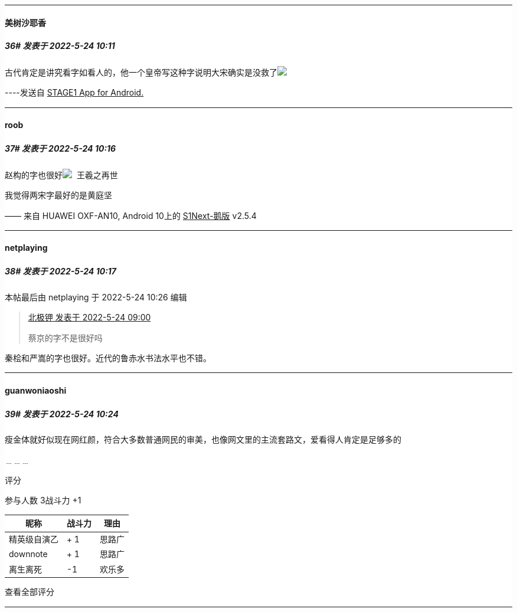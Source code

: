 *****

####  美树沙耶香  
##### 36#       发表于 2022-5-24 10:11

古代肯定是讲究看字如看人的，他一个皇帝写这种字说明大宋确实是没救了<img src="https://static.saraba1st.com/image/smiley/face2017/067.png" referrerpolicy="no-referrer">

----发送自 [STAGE1 App for Android.](http://stage1.5j4m.com/?1.37)

*****

####  roob  
##### 37#       发表于 2022-5-24 10:16

赵构的字也很好<img src="https://static.saraba1st.com/image/smiley/face2017/004.gif" referrerpolicy="no-referrer">  王羲之再世

我觉得两宋字最好的是黄庭坚

—— 来自 HUAWEI OXF-AN10, Android 10上的 [S1Next-鹅版](https://github.com/ykrank/S1-Next/releases) v2.5.4

*****

####  netplaying  
##### 38#       发表于 2022-5-24 10:17

 本帖最后由 netplaying 于 2022-5-24 10:26 编辑 
<blockquote><a href="httphttps://bbs.saraba1st.com/2b/forum.php?mod=redirect&amp;goto=findpost&amp;pid=55964866&amp;ptid=2071103" target="_blank">北极钾 发表于 2022-5-24 09:00</a>

蔡京的字不是很好吗</blockquote>
秦桧和严嵩的字也很好。近代的鲁赤水书法水平也不错。

*****

####  guanwoniaoshi  
##### 39#       发表于 2022-5-24 10:24

瘦金体就好似现在网红颜，符合大多数普通网民的审美，也像网文里的主流套路文，爱看得人肯定是足够多的

﹍﹍﹍

评分

 参与人数 3战斗力 +1

|昵称|战斗力|理由|
|----|---|---|
| 精英级自演乙| + 1|思路广|
| downnote| + 1|思路广|
| 离生离死|-1|欢乐多|

查看全部评分

*****
